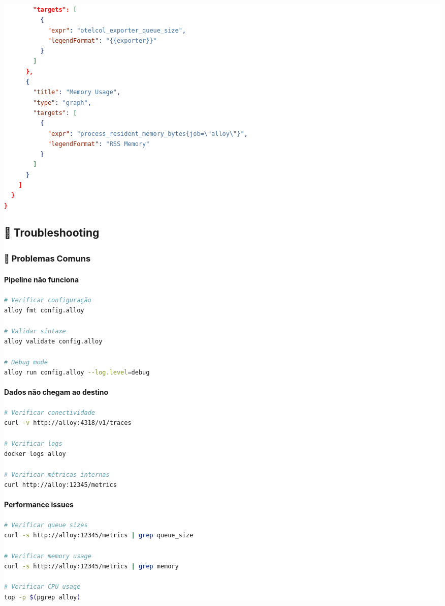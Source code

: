 ```json:d%3A%2FREPO%2Fpoc-porto%2Fexamples%2Falloy-config%2Fgrafana-dashboard.json
        "targets": [
          {
            "expr": "otelcol_exporter_queue_size",
            "legendFormat": "{{exporter}}"
          }
        ]
      },
      {
        "title": "Memory Usage",
        "type": "graph",
        "targets": [
          {
            "expr": "process_resident_memory_bytes{job=\"alloy\"}",
            "legendFormat": "RSS Memory"
          }
        ]
      }
    ]
  }
}
```

## 🔧 Troubleshooting

### 🐛 **Problemas Comuns**

#### Pipeline não funciona
```bash
# Verificar configuração
alloy fmt config.alloy

# Validar sintaxe
alloy validate config.alloy

# Debug mode
alloy run config.alloy --log.level=debug
```

#### Dados não chegam ao destino
```bash
# Verificar conectividade
curl -v http://alloy:4318/v1/traces

# Verificar logs
docker logs alloy

# Verificar métricas internas
curl http://alloy:12345/metrics
```

#### Performance issues
```bash
# Verificar queue sizes
curl -s http://alloy:12345/metrics | grep queue_size

# Verificar memory usage
curl -s http://alloy:12345/metrics | grep memory

# Verificar CPU usage
top -p $(pgrep alloy)
```
